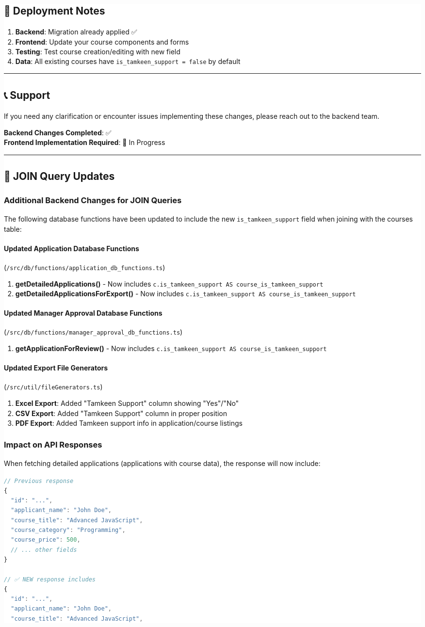 
## 🚀 Deployment Notes

1. **Backend**: Migration already applied ✅
2. **Frontend**: Update your course components and forms
3. **Testing**: Test course creation/editing with new field
4. **Data**: All existing courses have `is_tamkeen_support = false` by default

---

## 📞 Support

If you need any clarification or encounter issues implementing these changes, please reach out to the backend team.

**Backend Changes Completed**: ✅  
**Frontend Implementation Required**: 🔄 In Progress

---

## 🔗 JOIN Query Updates

### Additional Backend Changes for JOIN Queries

The following database functions have been updated to include the new `is_tamkeen_support` field when joining with the courses table:

#### **Updated Application Database Functions** 
(`/src/db/functions/application_db_functions.ts`)

1. **getDetailedApplications()** - Now includes `c.is_tamkeen_support AS course_is_tamkeen_support`
2. **getDetailedApplicationsForExport()** - Now includes `c.is_tamkeen_support AS course_is_tamkeen_support`

#### **Updated Manager Approval Database Functions** 
(`/src/db/functions/manager_approval_db_functions.ts`)

1. **getApplicationForReview()** - Now includes `c.is_tamkeen_support AS course_is_tamkeen_support`

#### **Updated Export File Generators** 
(`/src/util/fileGenerators.ts`)

1. **Excel Export**: Added "Tamkeen Support" column showing "Yes"/"No"
2. **CSV Export**: Added "Tamkeen Support" column in proper position
3. **PDF Export**: Added Tamkeen support info in application/course listings

### **Impact on API Responses**

When fetching detailed applications (applications with course data), the response will now include:

```typescript
// Previous response
{
  "id": "...",
  "applicant_name": "John Doe",
  "course_title": "Advanced JavaScript",
  "course_category": "Programming",
  "course_price": 500,
  // ... other fields
}

// ✅ NEW response includes
{
  "id": "...",
  "applicant_name": "John Doe", 
  "course_title": "Advanced JavaScript",
```